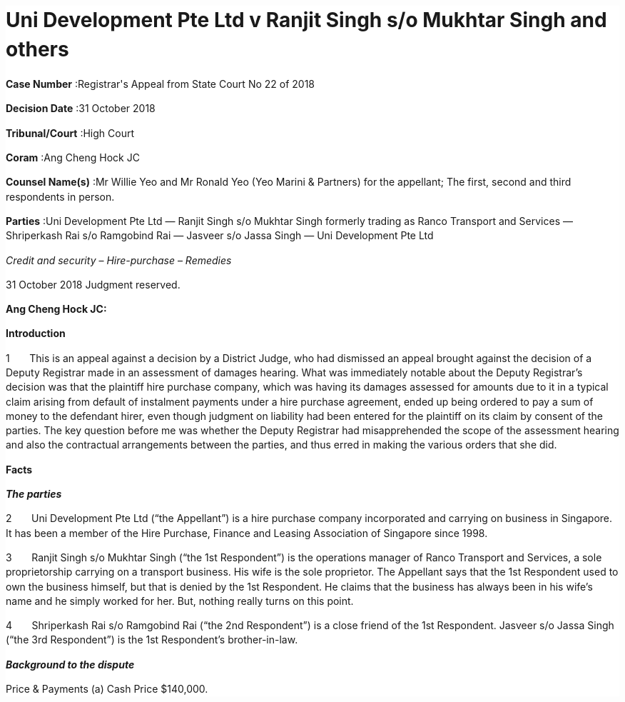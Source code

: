 # Uni Development Pte Ltd v Ranjit Singh s/o Mukhtar Singh and others 



**Case Number** :Registrar's Appeal from State Court No 22 of 2018 

**Decision Date** :31 October 2018 

**Tribunal/Court** :High Court 

**Coram** :Ang Cheng Hock JC 

**Counsel Name(s)** :Mr Willie Yeo and Mr Ronald Yeo (Yeo Marini & Partners) for the appellant; The first, second and third respondents in person. 

**Parties** :Uni Development Pte Ltd — Ranjit Singh s/o Mukhtar Singh formerly trading as Ranco Transport and Services — Shriperkash Rai s/o Ramgobind Rai — Jasveer s/o Jassa Singh — Uni Development Pte Ltd 

_Credit and security_ – _Hire-purchase_ – _Remedies_ 

31 October 2018 Judgment reserved. 

**Ang Cheng Hock JC:** 

**Introduction** 

1       This is an appeal against a decision by a District Judge, who had dismissed an appeal brought against the decision of a Deputy Registrar made in an assessment of damages hearing. What was immediately notable about the Deputy Registrar’s decision was that the plaintiff hire purchase company, which was having its damages assessed for amounts due to it in a typical claim arising from default of instalment payments under a hire purchase agreement, ended up being ordered to pay a sum of money to the defendant hirer, even though judgment on liability had been entered for the plaintiff on its claim by consent of the parties. The key question before me was whether the Deputy Registrar had misapprehended the scope of the assessment hearing and also the contractual arrangements between the parties, and thus erred in making the various orders that she did. 

**Facts** 

**_The parties_** 

2       Uni Development Pte Ltd (“the Appellant”) is a hire purchase company incorporated and carrying on business in Singapore. It has been a member of the Hire Purchase, Finance and Leasing Association of Singapore since 1998. 

3       Ranjit Singh s/o Mukhtar Singh (“the 1st Respondent”) is the operations manager of Ranco Transport and Services, a sole proprietorship carrying on a transport business. His wife is the sole proprietor. The Appellant says that the 1st Respondent used to own the business himself, but that is denied by the 1st Respondent. He claims that the business has always been in his wife’s name and he simply worked for her. But, nothing really turns on this point. 

4       Shriperkash Rai s/o Ramgobind Rai (“the 2nd Respondent”) is a close friend of the 1st Respondent. Jasveer s/o Jassa Singh (“the 3rd Respondent”) is the 1st Respondent’s brother-in-law. 

**_Background to the dispute_** 


 Price & Payments (a) Cash Price $140,000. 
